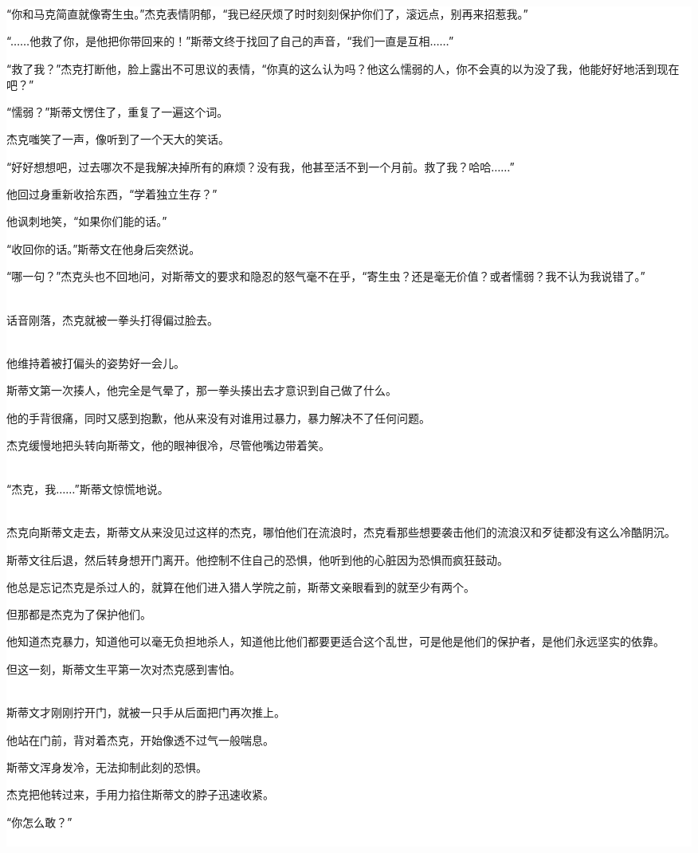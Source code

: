 “你和马克简直就像寄生虫。”杰克表情阴郁，“我已经厌烦了时时刻刻保护你们了，滚远点，别再来招惹我。”

“……他救了你，是他把你带回来的！”斯蒂文终于找回了自己的声音，“我们一直是互相……”

“救了我？”杰克打断他，脸上露出不可思议的表情，“你真的这么认为吗？他这么懦弱的人，你不会真的以为没了我，他能好好地活到现在吧？”

“懦弱？”斯蒂文愣住了，重复了一遍这个词。

杰克嗤笑了一声，像听到了一个天大的笑话。

“好好想想吧，过去哪次不是我解决掉所有的麻烦？没有我，他甚至活不到一个月前。救了我？哈哈……”

他回过身重新收拾东西，“学着独立生存？”

他讽刺地笑，“如果你们能的话。”

“收回你的话。”斯蒂文在他身后突然说。

“哪一句？”杰克头也不回地问，对斯蒂文的要求和隐忍的怒气毫不在乎，“寄生虫？还是毫无价值？或者懦弱？我不认为我说错了。”
<br><br/>

话音刚落，杰克就被一拳头打得偏过脸去。
<br><br/>

他维持着被打偏头的姿势好一会儿。

斯蒂文第一次揍人，他完全是气晕了，那一拳头揍出去才意识到自己做了什么。

他的手背很痛，同时又感到抱歉，他从来没有对谁用过暴力，暴力解决不了任何问题。

杰克缓慢地把头转向斯蒂文，他的眼神很冷，尽管他嘴边带着笑。
<br><br/>

“杰克，我……”斯蒂文惊慌地说。
<br><br/>

杰克向斯蒂文走去，斯蒂文从来没见过这样的杰克，哪怕他们在流浪时，杰克看那些想要袭击他们的流浪汉和歹徒都没有这么冷酷阴沉。

斯蒂文往后退，然后转身想开门离开。他控制不住自己的恐惧，他听到他的心脏因为恐惧而疯狂鼓动。

他总是忘记杰克是杀过人的，就算在他们进入猎人学院之前，斯蒂文亲眼看到的就至少有两个。

但那都是杰克为了保护他们。

他知道杰克暴力，知道他可以毫无负担地杀人，知道他比他们都要更适合这个乱世，可是他是他们的保护者，是他们永远坚实的依靠。

但这一刻，斯蒂文生平第一次对杰克感到害怕。
<br><br/>

斯蒂文才刚刚拧开门，就被一只手从后面把门再次推上。

他站在门前，背对着杰克，开始像透不过气一般喘息。

斯蒂文浑身发冷，无法抑制此刻的恐惧。

杰克把他转过来，手用力掐住斯蒂文的脖子迅速收紧。

“你怎么敢？”
<br><br/>

